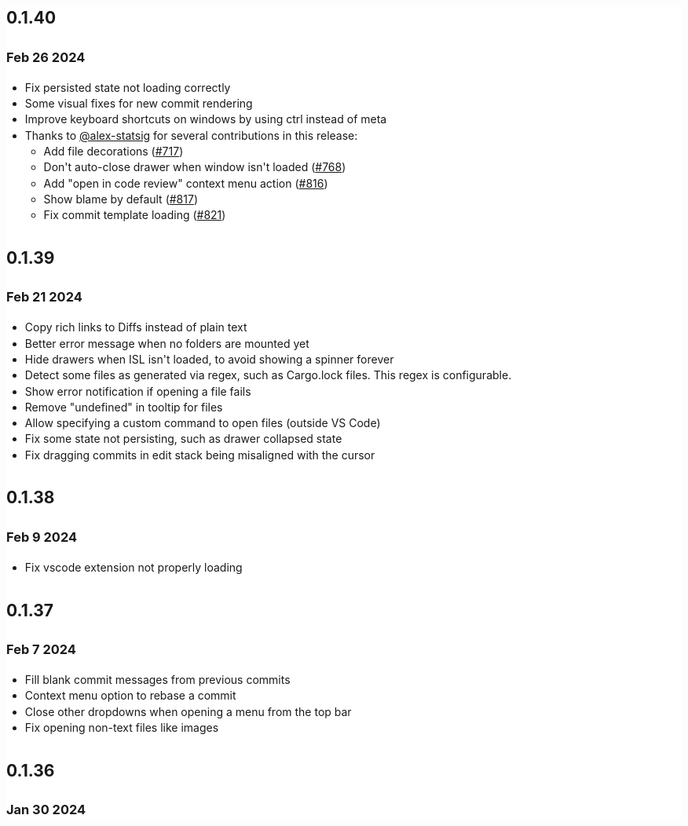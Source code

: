 ## 0.1.40

### Feb 26 2024

- Fix persisted state not loading correctly
- Some visual fixes for new commit rendering
- Improve keyboard shortcuts on windows by using ctrl instead of meta
- Thanks to [@alex-statsig](https://github.com/alex-statsig) for several contributions in this release:
  - Add file decorations ([#717](https://github.com/facebook/sapling/issues/717))
  - Don't auto-close drawer when window isn't loaded ([#768](https://github.com/facebook/sapling/issues/768))
  - Add "open in code review" context menu action ([#816](https://github.com/facebook/sapling/issues/816))
  - Show blame by default ([#817](https://github.com/facebook/sapling/issues/817))
  - Fix commit template loading ([#821](https://github.com/facebook/sapling/issues/821))

## 0.1.39

### Feb 21 2024

- Copy rich links to Diffs instead of plain text
- Better error message when no folders are mounted yet
- Hide drawers when ISL isn't loaded, to avoid showing a spinner forever
- Detect some files as generated via regex, such as Cargo.lock files. This regex is configurable.
- Show error notification if opening a file fails
- Remove "undefined" in tooltip for files
- Allow specifying a custom command to open files (outside VS Code)
- Fix some state not persisting, such as drawer collapsed state
- Fix dragging commits in edit stack being misaligned with the cursor

## 0.1.38

### Feb 9 2024

- Fix vscode extension not properly loading

## 0.1.37

### Feb 7 2024

- Fill blank commit messages from previous commits
- Context menu option to rebase a commit
- Close other dropdowns when opening a menu from the top bar
- Fix opening non-text files like images

## 0.1.36

### Jan 30 2024
